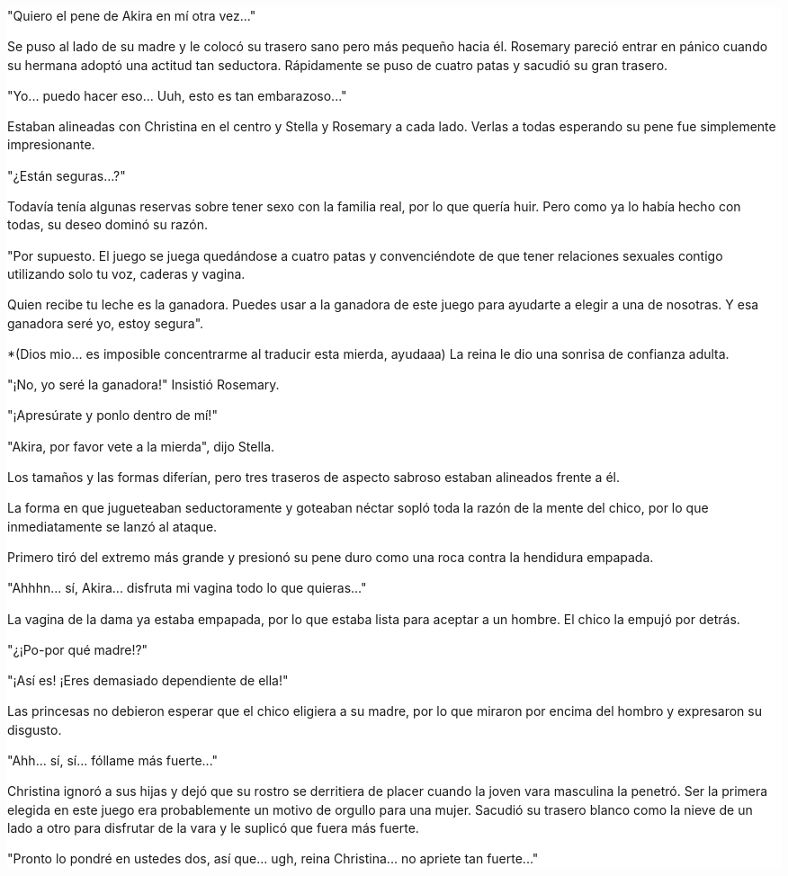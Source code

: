 "Quiero el pene de Akira en mí otra vez..."

Se puso al lado de su madre y le colocó su trasero sano pero más pequeño hacia él. Rosemary pareció entrar en pánico cuando su hermana adoptó una actitud tan seductora. Rápidamente se puso de cuatro patas y sacudió su gran trasero.

"Yo... puedo hacer eso... Uuh, esto es tan embarazoso..."

Estaban alineadas con Christina en el centro y Stella y Rosemary a cada lado. Verlas a todas esperando su pene fue simplemente impresionante.

"¿Están seguras…?"

Todavía tenía algunas reservas sobre tener sexo con la familia real, por lo que quería huir. Pero como ya lo había hecho con todas, su deseo dominó su razón.

"Por supuesto. El juego se juega quedándose a cuatro patas y convenciéndote de que tener relaciones sexuales contigo utilizando solo tu voz, caderas y vagina.

Quien recibe tu leche es la ganadora. Puedes usar a la ganadora de este juego para ayudarte a elegir a una de nosotras. Y esa ganadora seré yo, estoy segura".

*(Dios mio… es imposible concentrarme al traducir esta mierda, ayudaaa) La reina le dio una sonrisa de confianza adulta.

"¡No, yo seré la ganadora!" Insistió Rosemary.

"¡Apresúrate y ponlo dentro de mí!"

"Akira, por favor vete a la mierda", dijo Stella.

Los tamaños y las formas diferían, pero tres traseros de aspecto sabroso estaban alineados frente a él.

La forma en que jugueteaban seductoramente y goteaban néctar sopló toda la razón de la mente del chico, por lo que inmediatamente se lanzó al ataque.

Primero tiró del extremo más grande y presionó su pene duro como una roca contra la hendidura empapada.

"Ahhhn... sí, Akira... disfruta mi vagina todo lo que quieras..."

La vagina de la dama ya estaba empapada, por lo que estaba lista para aceptar a un hombre. El chico la empujó por detrás.

"¿¡Po-por qué madre!?"

"¡Así es! ¡Eres demasiado dependiente de ella!"

Las princesas no debieron esperar que el chico eligiera a su madre, por lo que miraron por encima del hombro y expresaron su disgusto.

"Ahh... sí, sí... fóllame más fuerte..."

Christina ignoró a sus hijas y dejó que su rostro se derritiera de placer cuando la joven vara masculina la penetró. Ser la primera elegida en este juego era probablemente un motivo de orgullo para una mujer. Sacudió su trasero blanco como la nieve de un lado a otro para disfrutar de la vara y le suplicó que fuera más fuerte.

"Pronto lo pondré en ustedes dos, así que... ugh, reina Christina... no apriete tan fuerte..."

